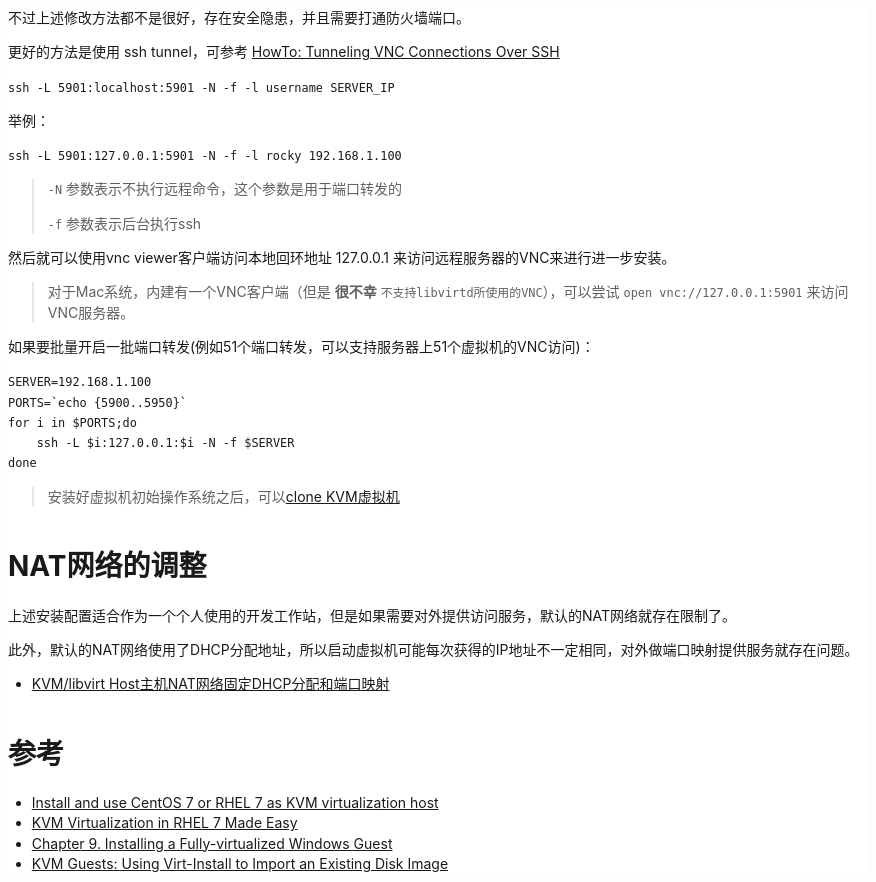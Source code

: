 不过上述修改方法都不是很好，存在安全隐患，并且需要打通防火墙端口。

更好的方法是使用 ssh tunnel，可参考 [HowTo: Tunneling VNC Connections Over SSH](http://www.cyberciti.biz/tips/tunneling-vnc-connections-over-ssh-howto.html)

```
ssh -L 5901:localhost:5901 -N -f -l username SERVER_IP
```

举例：

```
ssh -L 5901:127.0.0.1:5901 -N -f -l rocky 192.168.1.100
```

> `-N` 参数表示不执行远程命令，这个参数是用于端口转发的
>
> `-f` 参数表示后台执行ssh

然后就可以使用vnc viewer客户端访问本地回环地址 127.0.0.1 来访问远程服务器的VNC来进行进一步安装。

> 对于Mac系统，内建有一个VNC客户端（但是 **很不幸** `不支持libvirtd所使用的VNC`），可以尝试 `open vnc://127.0.0.1:5901` 来访问VNC服务器。

如果要批量开启一批端口转发(例如51个端口转发，可以支持服务器上51个虚拟机的VNC访问)：

```
SERVER=192.168.1.100
PORTS=`echo {5900..5950}`
for i in $PORTS;do
    ssh -L $i:127.0.0.1:$i -N -f $SERVER
done
```

> 安装好虚拟机初始操作系统之后，可以[clone KVM虚拟机](clone_kvm_vm)

# NAT网络的调整

上述安装配置适合作为一个个人使用的开发工作站，但是如果需要对外提供访问服务，默认的NAT网络就存在限制了。

此外，默认的NAT网络使用了DHCP分配地址，所以启动虚拟机可能每次获得的IP地址不一定相同，对外做端口映射提供服务就存在问题。

* [KVM/libvirt Host主机NAT网络固定DHCP分配和端口映射](kvm_libvirt_static_ip_for_dhcp_and_port_forwarding)

# 参考

* [Install and use CentOS 7 or RHEL 7 as KVM virtualization host](http://jensd.be/207/linux/install-and-use-centos-7-as-kvm-virtualization-host)
* [KVM Virtualization in RHEL 7 Made Easy](https://linux.dell.com/files/whitepapers/KVM_Virtualization_in_RHEL_7_Made_Easy.pdf)
* [Chapter 9. Installing a Fully-virtualized Windows Guest](https://access.redhat.com/documentation/en-US/Red_Hat_Enterprise_Linux/6/html/Virtualization_Host_Configuration_and_Guest_Installation_Guide/sect-Virtualization_Host_Configuration_and_Guest_Installation_Guide-Windows_Installations-Installing_Windows_XP_as_a_fully_virtualized_guest.html)
* [KVM Guests: Using Virt-Install to Import an Existing Disk Image](https://www.itfromallangles.com/2011/03/kvm-guests-using-virt-install-to-import-an-existing-disk-image/)
